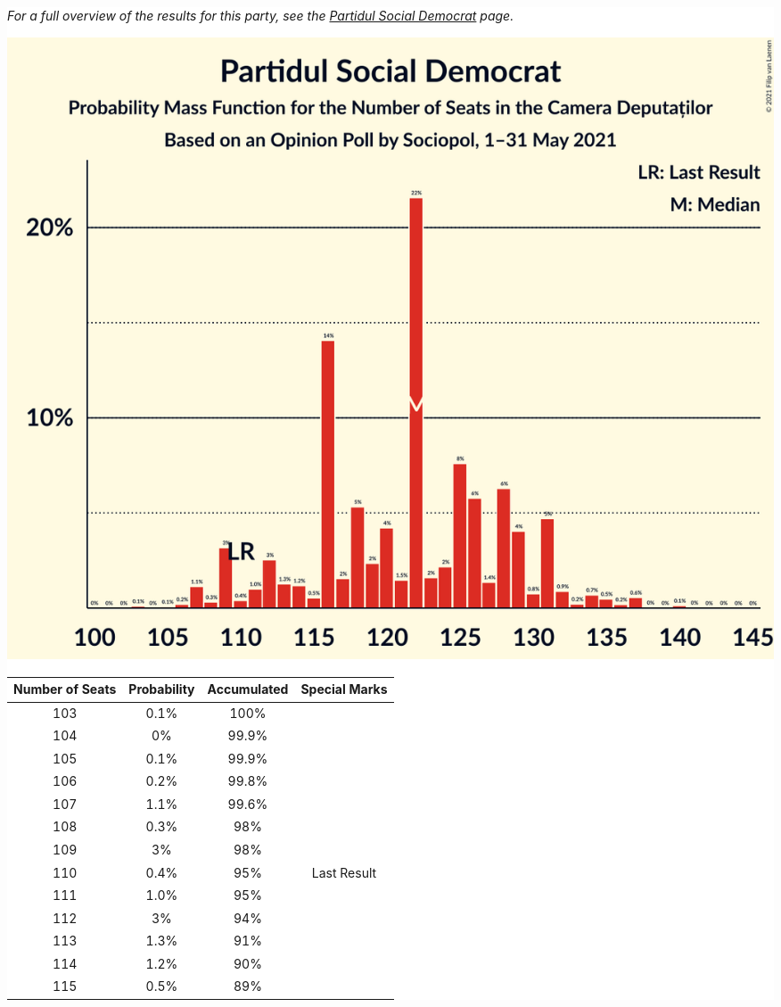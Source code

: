 *For a full overview of the results for this party, see the [Partidul Social Democrat](party-partidulsocialdemocrat.html) page.*

![Graph with seats probability mass function not yet produced](2021-05-31-Sociopol-seats-pmf-partidulsocialdemocrat.png "Seats Probability Mass Function")

| Number of Seats | Probability | Accumulated | Special Marks |
|:---------------:|:-----------:|:-----------:|:-------------:|
| 103 | 0.1% | 100% |  |
| 104 | 0% | 99.9% |  |
| 105 | 0.1% | 99.9% |  |
| 106 | 0.2% | 99.8% |  |
| 107 | 1.1% | 99.6% |  |
| 108 | 0.3% | 98% |  |
| 109 | 3% | 98% |  |
| 110 | 0.4% | 95% | Last Result |
| 111 | 1.0% | 95% |  |
| 112 | 3% | 94% |  |
| 113 | 1.3% | 91% |  |
| 114 | 1.2% | 90% |  |
| 115 | 0.5% | 89% |  |